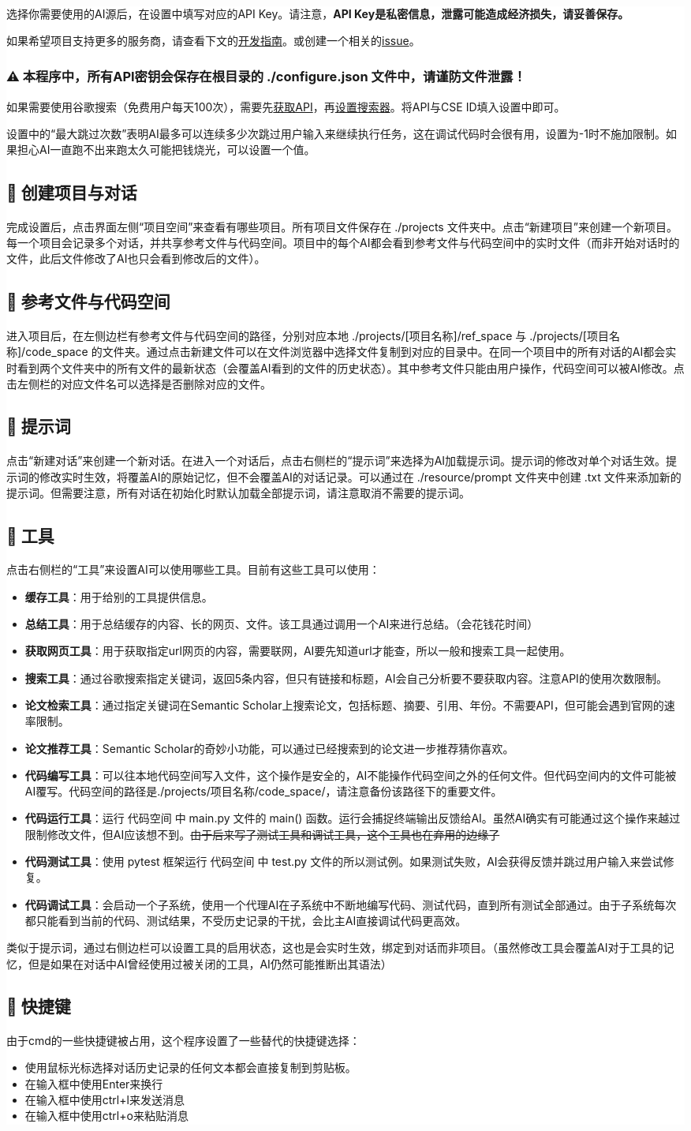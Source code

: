 选择你需要使用的AI源后，在设置中填写对应的API Key。请注意，**API Key是私密信息，泄露可能造成经济损失，请妥善保存。**

如果希望项目支持更多的服务商，请查看下文的[开发指南](#-开发指南)。或创建一个相关的[issue](https://github.com/AngelosZou/AIToolKit/issues)。

### ⚠ **本程序中，所有API密钥会保存在根目录的 ./configure.json 文件中，请谨防文件泄露！**

如果需要使用谷歌搜索（免费用户每天100次），需要先[获取API](https://console.cloud.google.com/apis/credentials)，再[设置搜索器](https://programmablesearchengine.google.com/controlpanel/create)。将API与CSE ID填入设置中即可。
   
设置中的“最大跳过次数”表明AI最多可以连续多少次跳过用户输入来继续执行任务，这在调试代码时会很有用，设置为-1时不施加限制。如果担心AI一直跑不出来跑太久可能把钱烧光，可以设置一个值。

<a name="-创建项目与对话"></a>
## 💬 创建项目与对话
完成设置后，点击界面左侧“项目空间”来查看有哪些项目。所有项目文件保存在 ./projects 文件夹中。点击“新建项目”来创建一个新项目。
每一个项目会记录多个对话，并共享参考文件与代码空间。项目中的每个AI都会看到参考文件与代码空间中的实时文件（而非开始对话时的文件，此后文件修改了AI也只会看到修改后的文件）。

## 💾 参考文件与代码空间
进入项目后，在左侧边栏有参考文件与代码空间的路径，分别对应本地 ./projects/[项目名称]/ref_space 与 ./projects/[项目名称]/code_space 的文件夹。通过点击新建文件可以在文件浏览器中选择文件复制到对应的目录中。在同一个项目中的所有对话的AI都会实时看到两个文件夹中的所有文件的最新状态（会覆盖AI看到的文件的历史状态）。其中参考文件只能由用户操作，代码空间可以被AI修改。点击左侧栏的对应文件名可以选择是否删除对应的文件。

## 💭 提示词
点击“新建对话”来创建一个新对话。在进入一个对话后，点击右侧栏的“提示词”来选择为AI加载提示词。提示词的修改对单个对话生效。提示词的修改实时生效，将覆盖AI的原始记忆，但不会覆盖AI的对话记录。可以通过在 ./resource/prompt 文件夹中创建 .txt 文件来添加新的提示词。但需要注意，所有对话在初始化时默认加载全部提示词，请注意取消不需要的提示词。

## 🔧 工具
点击右侧栏的“工具”来设置AI可以使用哪些工具。目前有这些工具可以使用：
- **缓存工具**：用于给别的工具提供信息。
- **总结工具**：用于总结缓存的内容、长的网页、文件。该工具通过调用一个AI来进行总结。（会花钱花时间）
- **获取网页工具**：用于获取指定url网页的内容，需要联网，AI要先知道url才能查，所以一般和搜索工具一起使用。
- **搜索工具**：通过谷歌搜索指定关键词，返回5条内容，但只有链接和标题，AI会自己分析要不要获取内容。注意API的使用次数限制。


- **论文检索工具**：通过指定关键词在Semantic Scholar上搜索论文，包括标题、摘要、引用、年份。不需要API，但可能会遇到官网的速率限制。
- **论文推荐工具**：Semantic Scholar的奇妙小功能，可以通过已经搜索到的论文进一步推荐猜你喜欢。


- **代码编写工具**：可以往本地代码空间写入文件，这个操作是安全的，AI不能操作代码空间之外的任何文件。但代码空间内的文件可能被AI覆写。代码空间的路径是./projects/项目名称/code_space/，请注意备份该路径下的重要文件。
- **代码运行工具**：运行 代码空间 中 main.py 文件的 main() 函数。运行会捕捉终端输出反馈给AI。虽然AI确实有可能通过这个操作来越过限制修改文件，但AI应该想不到。~~由于后来写了测试工具和调试工具，这个工具也在弃用的边缘了~~
- **代码测试工具**：使用 pytest 框架运行 代码空间 中 test.py 文件的所以测试例。如果测试失败，AI会获得反馈并跳过用户输入来尝试修复。
- **代码调试工具**：会启动一个子系统，使用一个代理AI在子系统中不断地编写代码、测试代码，直到所有测试全部通过。由于子系统每次都只能看到当前的代码、测试结果，不受历史记录的干扰，会比主AI直接调试代码更高效。


类似于提示词，通过右侧边栏可以设置工具的启用状态，这也是会实时生效，绑定到对话而非项目。（虽然修改工具会覆盖AI对于工具的记忆，但是如果在对话中AI曾经使用过被关闭的工具，AI仍然可能推断出其语法）


## 🚽 快捷键
由于cmd的一些快捷键被占用，这个程序设置了一些替代的快捷键选择：
- 使用鼠标光标选择对话历史记录的任何文本都会直接复制到剪贴板。
- 在输入框中使用Enter来换行
- 在输入框中使用ctrl+l来发送消息
- 在输入框中使用ctrl+o来粘贴消息
